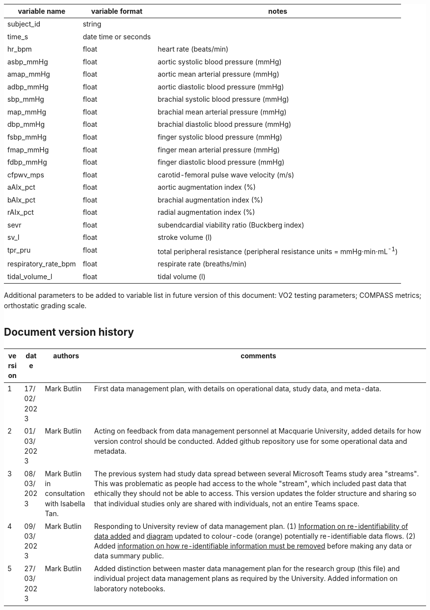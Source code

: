 | variable name         | variable format               | notes     |
|-----------------------|-------------------------------|-----------|
| subject_id            | string                        |           |
| time_s                | date time or seconds          |           |
| hr_bpm                | float                         |heart rate (beats/min)          |
| asbp_mmHg             | float                         | aortic systolic blood pressure (mmHg)    |
| amap_mmHg             | float                         | aortic mean arterial pressure (mmHg)    |
| adbp_mmHg             | float                         | aortic diastolic blood pressure (mmHg)    |
| sbp_mmHg              | float                         | brachial systolic blood pressure (mmHg)  |
| map_mmHg              | float                         | brachial mean arterial pressure (mmHg)  |
| dbp_mmHg              | float                         | brachial diastolic blood pressure (mmHg)  |
| fsbp_mmHg             | float                         | finger systolic blood pressure (mmHg)    |
| fmap_mmHg             | float                         | finger mean arterial pressure (mmHg)    |
| fdbp_mmHg             | float                         | finger diastolic blood pressure (mmHg)    |
| cfpwv_mps             | float                         | carotid-femoral pulse wave velocity (m/s)          |
| aAIx_pct              | float                         | aortic augmentation index (%)    |
| bAIx_pct              | float                         | brachial augmentation index (%)  |
| rAIx_pct              | float                         | radial augmentation index (%)    |
| sevr                  | float                         | subendcardial viability ratio (Buckberg index) |
| sv_l                  | float                         | stroke  volume (l) |
| tpr_pru               | float                         | total peripheral resistance (peripheral resistance units = mmHg⋅min⋅mL<sup>-1</sup>) |
| respiratory_rate_bpm  | float                         | respirate rate (breaths/min)          |
| tidal_volume_l        | float                         | tidal volume (l)          |

Additional parameters to be added to variable list in future version of this document: VO2 testing parameters; COMPASS metrics; orthostatic grading scale.

## Document version history

| version | date       | authors                  | comments                                                                                 |
|---------|------------|--------------------------|------------------------------------------------------------------------------------------|
| 1       | 17/02/2023 | Mark Butlin              | First data management plan, with details on operational data, study data, and meta-data. |
| 2       | 01/03/2023 | Mark Butlin              | Acting on feedback from data management personnel at Macquarie University, added details for how version control should be conducted. Added github repository use for some operational data and metadata. |
| 3       | 08/03/2023 | Mark Butlin in consultation with Isabella Tan. | The previous system had study data spread between several Microsoft Teams study area "streams". This was problematic as people had access to the whole "stream", which included past data that ethically they should not be able to access. This version updates the folder structure and sharing so that individual studies only are shared with individuals, not an entire Teams space. |
| 4       | 09/03/2023 | Mark Butlin              | Responding to University review of data management plan. (1) [Information on re-identifiability of data added](#removal-of-directly-identiable-information) and [diagram](#study-data-flow-mapping) updated to colour-code (orange) potentially re-identifiable data flows. (2) Added [information on how re-identifiable information must be removed](#removal-of-directly-identiable-information) before making any data or data summary public. |
| 5       | 27/03/2023 | Mark Butlin              | Added distinction between master data management plan for the research group (this file) and individual project data management plans as required by the University. Added information on laboratory notebooks. |